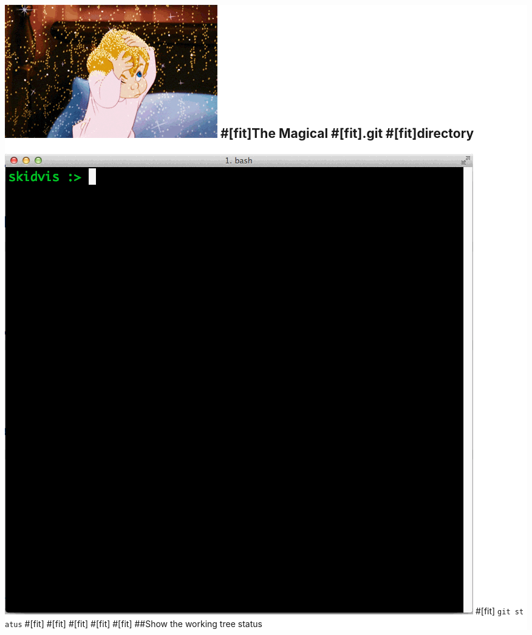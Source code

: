 ![right](images/magic.gif)
#[fit]The Magical
#[fit].git
#[fit]directory
---
![right fit](images/git-status.gif)
#[fit] ```git status```
#[fit]
#[fit]
#[fit]
#[fit]
#[fit]
##Show the working tree status
